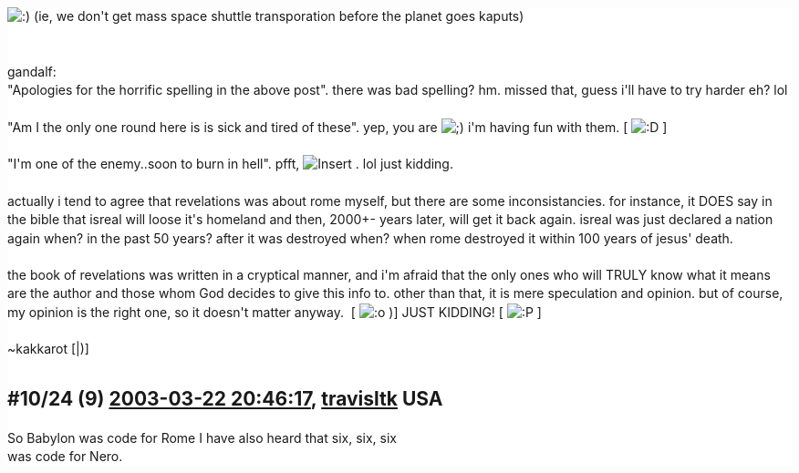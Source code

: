 <img alt=":)" class="smiley" src="https://www.astralpulse.com/forums/Smileys/fugue/smiley.png" title="Smiley"/>
(ie, we don't get mass space shuttle transporation before the planet goes kaputs)
<br>
<br>
<br>
gandalf:
<br>
"Apologies for the horrific spelling in the above post". there was bad spelling? hm. missed that, guess i'll have to try harder eh? lol
<br>
<br>
"Am I the only one round here is is sick and tired of these". yep, you are
<img alt=";)" class="smiley" src="https://www.astralpulse.com/forums/Smileys/fugue/wink.png" title="Wink"/>
i'm having fun with them. [
<img alt=":D" class="smiley" src="https://www.astralpulse.com/forums/Smileys/fugue/cheesy.png" title="Cheesy"/>
]
<br>
<br>
"I'm one of the enemy..soon to burn in hell". pfft,
<img alt="Insert" border="0" duh!="" height="15" icon:="" speech="" src="images/icon_speech_duh.gif" width="23"/>
. lol just kidding.
<br>
<br>
actually i tend to agree that revelations was about rome myself, but there are some inconsistancies. for instance, it DOES say in the bible that isreal will loose it's homeland and then, 2000+- years later, will get it back again. isreal was just declared a nation again when? in the past 50 years? after it was destroyed when? when rome destroyed it within 100 years of jesus' death.
<br>
<br>
the book of revelations was written in a cryptical manner, and i'm afraid that the only ones who will TRULY know what it means are the author and those whom God decides to give this info to. other than that, it is mere speculation and opinion. but of course, my opinion is the right one, so it doesn't matter anyway.  [
<img alt=":o" class="smiley" src="https://www.astralpulse.com/forums/Smileys/fugue/shocked.png" title="Shocked"/>
)] JUST KIDDING! [
<img alt=":P" class="smiley" src="https://www.astralpulse.com/forums/Smileys/fugue/tongue.png" title="Tongue"/>
]
<br>
<br>
~kakkarot [|)]
</section>

## \#10/24 (9) [2003-03-22 20:46:17](https://www.astralpulse.com/forums/index.php?msg=25798), [travisltk](https://www.astralpulse.com/forums/profile/?u=2019) USA ##
<section>
So Babylon was code for Rome I have also heard that six, six, six
<br>
was code for Nero.
</section>
